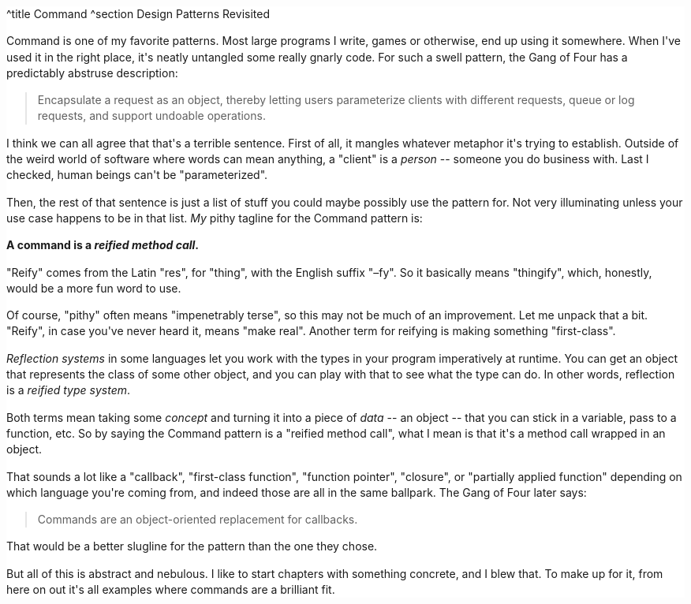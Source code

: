 ^title Command
^section Design Patterns Revisited

Command is one of my favorite patterns. Most large programs I write, games or
otherwise, end up using it somewhere. When I've used it in the right place, it's
neatly untangled some really gnarly code. For such a swell pattern, the Gang of
Four has a predictably abstruse description:

> Encapsulate a request as an object, thereby letting users parameterize clients
> with different requests, queue or log requests, and support undoable
> operations.

I think we can all agree that that's a terrible sentence. First of all, it
mangles whatever metaphor it's trying to establish. Outside of the weird world
of software where words can mean anything, a "client" is a *person* -- someone
you do business with. Last I checked, human beings can't be "parameterized".

Then, the rest of that sentence is just a list of stuff you could maybe possibly
use the pattern for. Not very illuminating unless your use case happens to be in
that list. *My* pithy tagline for the Command pattern is:

**A command is a *<span name="latin">reified</span> method call*.**

<aside name="latin">

"Reify" comes from the Latin "res", for "thing", with the English suffix
"&ndash;fy". So it basically means "thingify", which, honestly, would be a more
fun word to use.

</aside>

Of course, "pithy" often means "impenetrably terse", so this may not be much of
an improvement. Let me unpack that a bit. "Reify", in case you've never heard
it, means "make real". Another term for reifying is making something "first-class".

<aside name="reflection">

*Reflection systems* in some languages let you work with the types in your
program imperatively at runtime. You can get an object that represents the class
of some other object, and you can play with that to see what the type can do. In
other words, reflection is a *reified type system*.

</aside>

Both terms mean taking some <span name="reflection">*concept*</span> and turning
it into a piece of *data* -- an object -- that you can stick in a variable, pass
to a function, etc. So by saying the Command pattern is a "reified method call",
what I mean is that it's a method call wrapped in an object.

That sounds a lot like a "callback", "first-class function", "function pointer",
"closure", or "partially applied function" depending on which language you're
coming from, and indeed those are all in the same ballpark. The Gang of Four
later says:

> Commands are an object-oriented replacement for callbacks.

That would be a better slugline for the pattern than the one they chose.

But all of this is abstract and nebulous. I like to start chapters with
something concrete, and I blew that. To make up for it, from here on out it's
all examples where commands are a brilliant fit.

